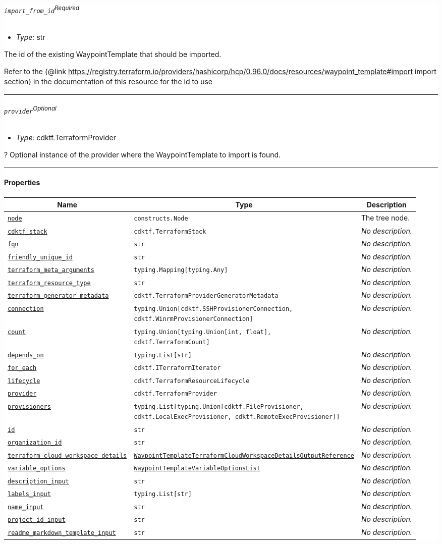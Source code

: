 ###### `import_from_id`<sup>Required</sup> <a name="import_from_id" id="@cdktf/provider-hcp.waypointTemplate.WaypointTemplate.generateConfigForImport.parameter.importFromId"></a>

- *Type:* str

The id of the existing WaypointTemplate that should be imported.

Refer to the {@link https://registry.terraform.io/providers/hashicorp/hcp/0.96.0/docs/resources/waypoint_template#import import section} in the documentation of this resource for the id to use

---

###### `provider`<sup>Optional</sup> <a name="provider" id="@cdktf/provider-hcp.waypointTemplate.WaypointTemplate.generateConfigForImport.parameter.provider"></a>

- *Type:* cdktf.TerraformProvider

? Optional instance of the provider where the WaypointTemplate to import is found.

---

#### Properties <a name="Properties" id="Properties"></a>

| **Name** | **Type** | **Description** |
| --- | --- | --- |
| <code><a href="#@cdktf/provider-hcp.waypointTemplate.WaypointTemplate.property.node">node</a></code> | <code>constructs.Node</code> | The tree node. |
| <code><a href="#@cdktf/provider-hcp.waypointTemplate.WaypointTemplate.property.cdktfStack">cdktf_stack</a></code> | <code>cdktf.TerraformStack</code> | *No description.* |
| <code><a href="#@cdktf/provider-hcp.waypointTemplate.WaypointTemplate.property.fqn">fqn</a></code> | <code>str</code> | *No description.* |
| <code><a href="#@cdktf/provider-hcp.waypointTemplate.WaypointTemplate.property.friendlyUniqueId">friendly_unique_id</a></code> | <code>str</code> | *No description.* |
| <code><a href="#@cdktf/provider-hcp.waypointTemplate.WaypointTemplate.property.terraformMetaArguments">terraform_meta_arguments</a></code> | <code>typing.Mapping[typing.Any]</code> | *No description.* |
| <code><a href="#@cdktf/provider-hcp.waypointTemplate.WaypointTemplate.property.terraformResourceType">terraform_resource_type</a></code> | <code>str</code> | *No description.* |
| <code><a href="#@cdktf/provider-hcp.waypointTemplate.WaypointTemplate.property.terraformGeneratorMetadata">terraform_generator_metadata</a></code> | <code>cdktf.TerraformProviderGeneratorMetadata</code> | *No description.* |
| <code><a href="#@cdktf/provider-hcp.waypointTemplate.WaypointTemplate.property.connection">connection</a></code> | <code>typing.Union[cdktf.SSHProvisionerConnection, cdktf.WinrmProvisionerConnection]</code> | *No description.* |
| <code><a href="#@cdktf/provider-hcp.waypointTemplate.WaypointTemplate.property.count">count</a></code> | <code>typing.Union[typing.Union[int, float], cdktf.TerraformCount]</code> | *No description.* |
| <code><a href="#@cdktf/provider-hcp.waypointTemplate.WaypointTemplate.property.dependsOn">depends_on</a></code> | <code>typing.List[str]</code> | *No description.* |
| <code><a href="#@cdktf/provider-hcp.waypointTemplate.WaypointTemplate.property.forEach">for_each</a></code> | <code>cdktf.ITerraformIterator</code> | *No description.* |
| <code><a href="#@cdktf/provider-hcp.waypointTemplate.WaypointTemplate.property.lifecycle">lifecycle</a></code> | <code>cdktf.TerraformResourceLifecycle</code> | *No description.* |
| <code><a href="#@cdktf/provider-hcp.waypointTemplate.WaypointTemplate.property.provider">provider</a></code> | <code>cdktf.TerraformProvider</code> | *No description.* |
| <code><a href="#@cdktf/provider-hcp.waypointTemplate.WaypointTemplate.property.provisioners">provisioners</a></code> | <code>typing.List[typing.Union[cdktf.FileProvisioner, cdktf.LocalExecProvisioner, cdktf.RemoteExecProvisioner]]</code> | *No description.* |
| <code><a href="#@cdktf/provider-hcp.waypointTemplate.WaypointTemplate.property.id">id</a></code> | <code>str</code> | *No description.* |
| <code><a href="#@cdktf/provider-hcp.waypointTemplate.WaypointTemplate.property.organizationId">organization_id</a></code> | <code>str</code> | *No description.* |
| <code><a href="#@cdktf/provider-hcp.waypointTemplate.WaypointTemplate.property.terraformCloudWorkspaceDetails">terraform_cloud_workspace_details</a></code> | <code><a href="#@cdktf/provider-hcp.waypointTemplate.WaypointTemplateTerraformCloudWorkspaceDetailsOutputReference">WaypointTemplateTerraformCloudWorkspaceDetailsOutputReference</a></code> | *No description.* |
| <code><a href="#@cdktf/provider-hcp.waypointTemplate.WaypointTemplate.property.variableOptions">variable_options</a></code> | <code><a href="#@cdktf/provider-hcp.waypointTemplate.WaypointTemplateVariableOptionsList">WaypointTemplateVariableOptionsList</a></code> | *No description.* |
| <code><a href="#@cdktf/provider-hcp.waypointTemplate.WaypointTemplate.property.descriptionInput">description_input</a></code> | <code>str</code> | *No description.* |
| <code><a href="#@cdktf/provider-hcp.waypointTemplate.WaypointTemplate.property.labelsInput">labels_input</a></code> | <code>typing.List[str]</code> | *No description.* |
| <code><a href="#@cdktf/provider-hcp.waypointTemplate.WaypointTemplate.property.nameInput">name_input</a></code> | <code>str</code> | *No description.* |
| <code><a href="#@cdktf/provider-hcp.waypointTemplate.WaypointTemplate.property.projectIdInput">project_id_input</a></code> | <code>str</code> | *No description.* |
| <code><a href="#@cdktf/provider-hcp.waypointTemplate.WaypointTemplate.property.readmeMarkdownTemplateInput">readme_markdown_template_input</a></code> | <code>str</code> | *No description.* |
